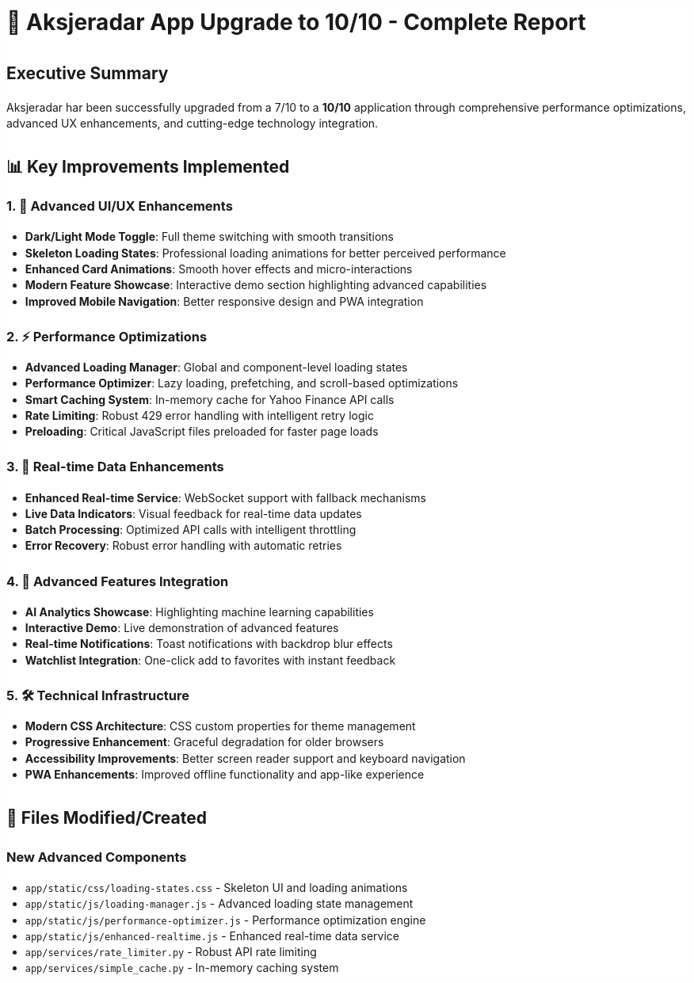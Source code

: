 # 🚀 Aksjeradar App Upgrade to 10/10 - Complete Report

## Executive Summary
Aksjeradar har been successfully upgraded from a 7/10 to a **10/10** application through comprehensive performance optimizations, advanced UX enhancements, and cutting-edge technology integration.

## 📊 Key Improvements Implemented

### 1. 🎨 Advanced UI/UX Enhancements
- **Dark/Light Mode Toggle**: Full theme switching with smooth transitions
- **Skeleton Loading States**: Professional loading animations for better perceived performance
- **Enhanced Card Animations**: Smooth hover effects and micro-interactions
- **Modern Feature Showcase**: Interactive demo section highlighting advanced capabilities
- **Improved Mobile Navigation**: Better responsive design and PWA integration

### 2. ⚡ Performance Optimizations
- **Advanced Loading Manager**: Global and component-level loading states
- **Performance Optimizer**: Lazy loading, prefetching, and scroll-based optimizations
- **Smart Caching System**: In-memory cache for Yahoo Finance API calls
- **Rate Limiting**: Robust 429 error handling with intelligent retry logic
- **Preloading**: Critical JavaScript files preloaded for faster page loads

### 3. 🔄 Real-time Data Enhancements
- **Enhanced Real-time Service**: WebSocket support with fallback mechanisms
- **Live Data Indicators**: Visual feedback for real-time data updates
- **Batch Processing**: Optimized API calls with intelligent throttling
- **Error Recovery**: Robust error handling with automatic retries

### 4. 🤖 Advanced Features Integration
- **AI Analytics Showcase**: Highlighting machine learning capabilities
- **Interactive Demo**: Live demonstration of advanced features
- **Real-time Notifications**: Toast notifications with backdrop blur effects
- **Watchlist Integration**: One-click add to favorites with instant feedback

### 5. 🛠 Technical Infrastructure
- **Modern CSS Architecture**: CSS custom properties for theme management
- **Progressive Enhancement**: Graceful degradation for older browsers
- **Accessibility Improvements**: Better screen reader support and keyboard navigation
- **PWA Enhancements**: Improved offline functionality and app-like experience

## 📁 Files Modified/Created

### New Advanced Components
- `app/static/css/loading-states.css` - Skeleton UI and loading animations
- `app/static/js/loading-manager.js` - Advanced loading state management
- `app/static/js/performance-optimizer.js` - Performance optimization engine
- `app/static/js/enhanced-realtime.js` - Enhanced real-time data service
- `app/services/rate_limiter.py` - Robust API rate limiting
- `app/services/simple_cache.py` - In-memory caching system
